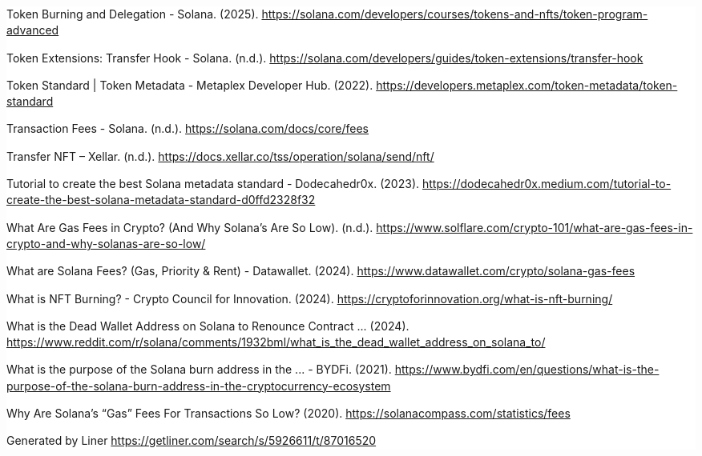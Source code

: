 Token Burning and Delegation - Solana. (2025). https://solana.com/developers/courses/tokens-and-nfts/token-program-advanced

Token Extensions: Transfer Hook - Solana. (n.d.). https://solana.com/developers/guides/token-extensions/transfer-hook

Token Standard | Token Metadata - Metaplex Developer Hub. (2022). https://developers.metaplex.com/token-metadata/token-standard

Transaction Fees - Solana. (n.d.). https://solana.com/docs/core/fees

Transfer NFT – Xellar. (n.d.). https://docs.xellar.co/tss/operation/solana/send/nft/

Tutorial to create the best Solana metadata standard - Dodecahedr0x. (2023). https://dodecahedr0x.medium.com/tutorial-to-create-the-best-solana-metadata-standard-d0ffd2328f32

What Are Gas Fees in Crypto? (And Why Solana’s Are So Low). (n.d.). https://www.solflare.com/crypto-101/what-are-gas-fees-in-crypto-and-why-solanas-are-so-low/

What are Solana Fees? (Gas, Priority & Rent) - Datawallet. (2024). https://www.datawallet.com/crypto/solana-gas-fees

What is NFT Burning? - Crypto Council for Innovation. (2024). https://cryptoforinnovation.org/what-is-nft-burning/

What is the Dead Wallet Address on Solana to Renounce Contract ... (2024). https://www.reddit.com/r/solana/comments/1932bml/what_is_the_dead_wallet_address_on_solana_to/

What is the purpose of the Solana burn address in the ... - BYDFi. (2021). https://www.bydfi.com/en/questions/what-is-the-purpose-of-the-solana-burn-address-in-the-cryptocurrency-ecosystem

Why Are Solana’s “Gas” Fees For Transactions So Low? (2020). https://solanacompass.com/statistics/fees



Generated by Liner
https://getliner.com/search/s/5926611/t/87016520